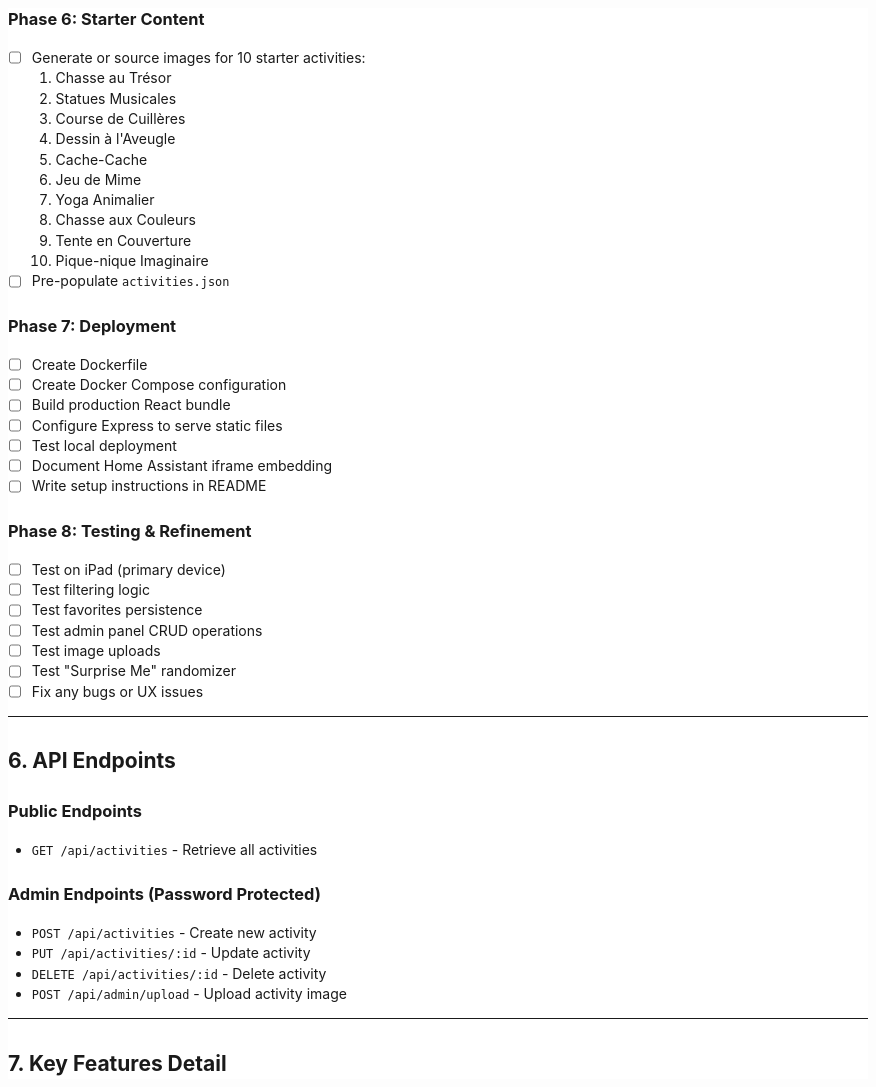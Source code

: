 ### Phase 6: Starter Content
- [ ] Generate or source images for 10 starter activities:
  1. Chasse au Trésor
  2. Statues Musicales
  3. Course de Cuillères
  4. Dessin à l'Aveugle
  5. Cache-Cache
  6. Jeu de Mime
  7. Yoga Animalier
  8. Chasse aux Couleurs
  9. Tente en Couverture
  10. Pique-nique Imaginaire
- [ ] Pre-populate `activities.json`

### Phase 7: Deployment
- [ ] Create Dockerfile
- [ ] Create Docker Compose configuration
- [ ] Build production React bundle
- [ ] Configure Express to serve static files
- [ ] Test local deployment
- [ ] Document Home Assistant iframe embedding
- [ ] Write setup instructions in README

### Phase 8: Testing & Refinement
- [ ] Test on iPad (primary device)
- [ ] Test filtering logic
- [ ] Test favorites persistence
- [ ] Test admin panel CRUD operations
- [ ] Test image uploads
- [ ] Test "Surprise Me" randomizer
- [ ] Fix any bugs or UX issues

---

## 6. API Endpoints

### Public Endpoints
- `GET /api/activities` - Retrieve all activities

### Admin Endpoints (Password Protected)
- `POST /api/activities` - Create new activity
- `PUT /api/activities/:id` - Update activity
- `DELETE /api/activities/:id` - Delete activity
- `POST /api/admin/upload` - Upload activity image

---

## 7. Key Features Detail
